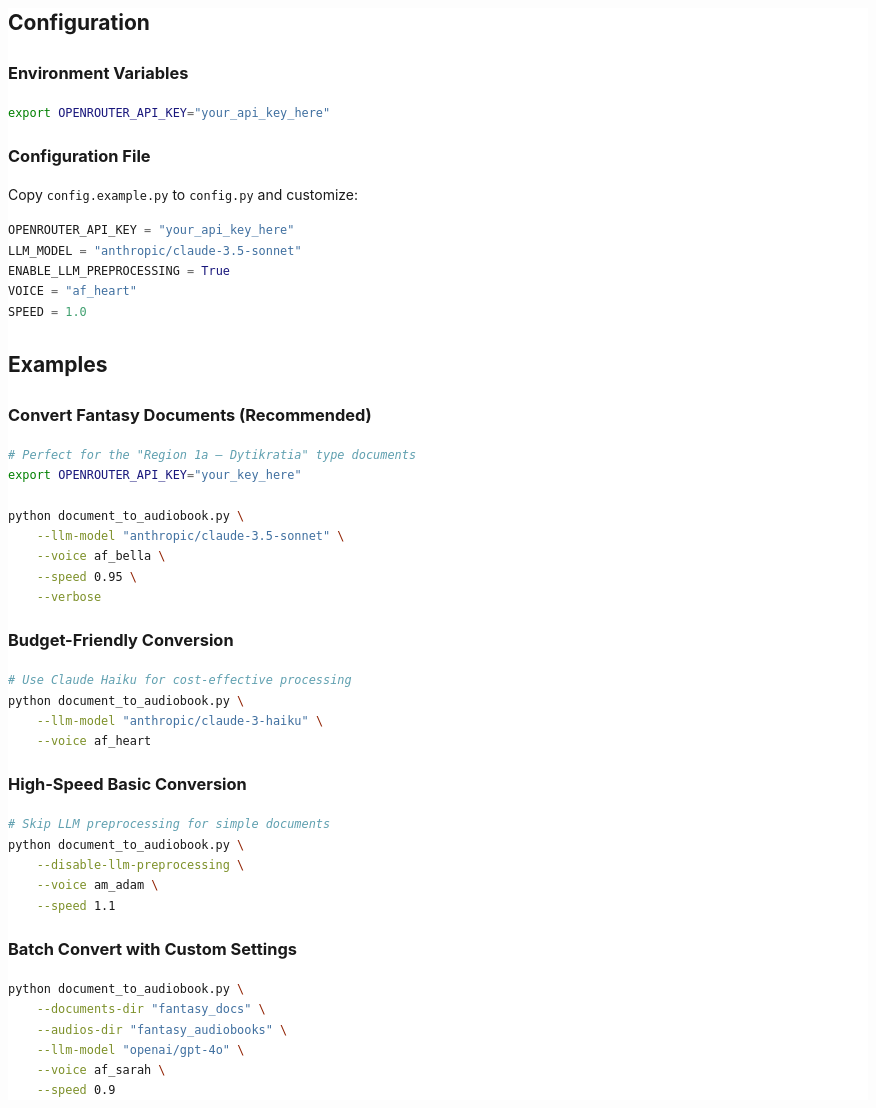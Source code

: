## Configuration

### Environment Variables
```bash
export OPENROUTER_API_KEY="your_api_key_here"
```

### Configuration File
Copy `config.example.py` to `config.py` and customize:
```python
OPENROUTER_API_KEY = "your_api_key_here"
LLM_MODEL = "anthropic/claude-3.5-sonnet"
ENABLE_LLM_PREPROCESSING = True
VOICE = "af_heart"
SPEED = 1.0
```

## Examples

### Convert Fantasy Documents (Recommended)
```bash
# Perfect for the "Region 1a – Dytikratia" type documents
export OPENROUTER_API_KEY="your_key_here"

python document_to_audiobook.py \
    --llm-model "anthropic/claude-3.5-sonnet" \
    --voice af_bella \
    --speed 0.95 \
    --verbose
```

### Budget-Friendly Conversion
```bash
# Use Claude Haiku for cost-effective processing
python document_to_audiobook.py \
    --llm-model "anthropic/claude-3-haiku" \
    --voice af_heart
```

### High-Speed Basic Conversion
```bash
# Skip LLM preprocessing for simple documents
python document_to_audiobook.py \
    --disable-llm-preprocessing \
    --voice am_adam \
    --speed 1.1
```

### Batch Convert with Custom Settings
```bash
python document_to_audiobook.py \
    --documents-dir "fantasy_docs" \
    --audios-dir "fantasy_audiobooks" \
    --llm-model "openai/gpt-4o" \
    --voice af_sarah \
    --speed 0.9
```
